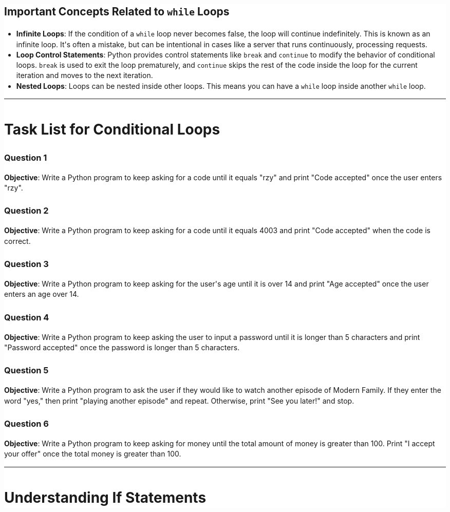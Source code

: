 ## Important Concepts Related to `while` Loops

- **Infinite Loops**: If the condition of a `while` loop never becomes false, the loop will continue indefinitely. This is known as an infinite loop. It's often a mistake, but can be intentional in cases like a server that runs continuously, processing requests.
- **Loop Control Statements**: Python provides control statements like `break` and `continue` to modify the behavior of conditional loops. `break` is used to exit the loop prematurely, and `continue` skips the rest of the code inside the loop for the current iteration and moves to the next iteration.
- **Nested Loops**: Loops can be nested inside other loops. This means you can have a `while` loop inside another `while` loop.

---

# Task List for Conditional Loops

### Question 1

**Objective**: Write a Python program to keep asking for a code until it equals "rzy" and print "Code accepted" once the user enters "rzy".

### Question 2

**Objective**: Write a Python program to keep asking for a code until it equals 4003 and print "Code accepted" when the code is correct.

### Question 3

**Objective**: Write a Python program to keep asking for the user's age until it is over 14 and print "Age accepted" once the user enters an age over 14.

### Question 4

**Objective**: Write a Python program to keep asking the user to input a password until it is longer than 5 characters and print "Password accepted" once the password is longer than 5 characters.

### Question 5

**Objective**: Write a Python program to ask the user if they would like to watch another episode of Modern Family. If they enter the word "yes," then print "playing another episode" and repeat. Otherwise, print "See you later!" and stop.

### Question 6

**Objective**: Write a Python program to keep asking for money until the total amount of money is greater than 100. Print "I accept your offer" once the total money is greater than 100.

---

# Understanding If Statements
